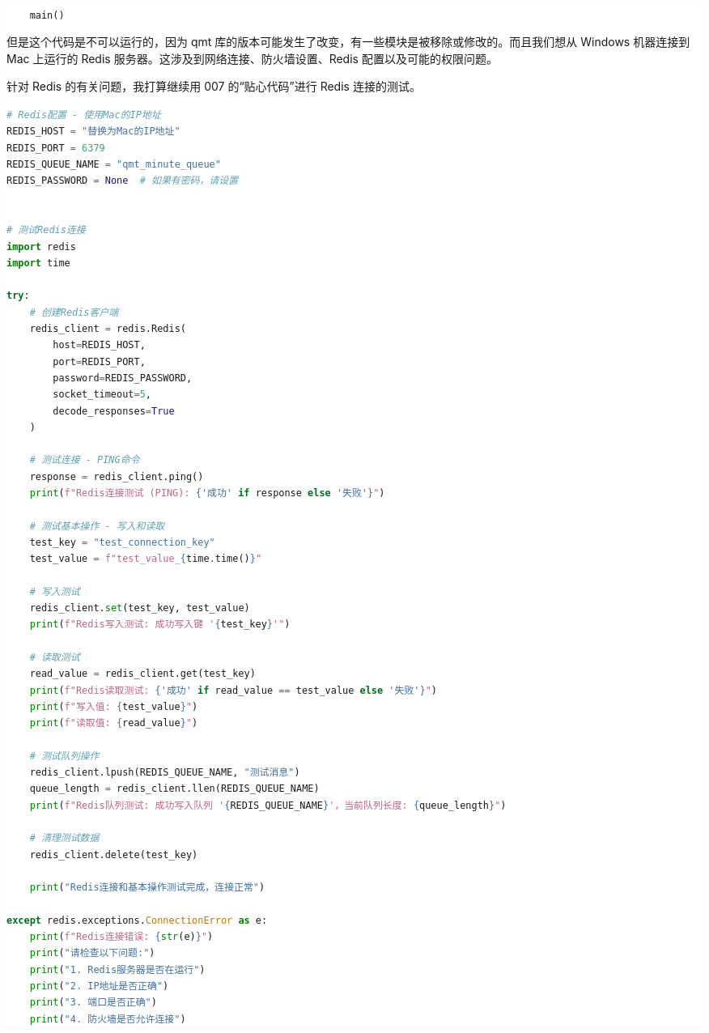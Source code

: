 ```python
    main()
```

但是这个代码是不可以运行的，因为 qmt 库的版本可能发生了改变，有一些模块是被移除或修改的。而且我们想从 Windows 机器连接到 Mac 上运行的 Redis 服务器。这涉及到网络连接、防火墙设置、Redis 配置以及可能的权限问题。

针对 Redis 的有关问题，我打算继续用 007 的“贴心代码”进行 Redis 连接的测试。
```python
# Redis配置 - 使用Mac的IP地址
REDIS_HOST = "替换为Mac的IP地址"
REDIS_PORT = 6379
REDIS_QUEUE_NAME = "qmt_minute_queue"
REDIS_PASSWORD = None  # 如果有密码，请设置


# 测试Redis连接
import redis
import time

try:
    # 创建Redis客户端
    redis_client = redis.Redis(
        host=REDIS_HOST,
        port=REDIS_PORT,
        password=REDIS_PASSWORD,
        socket_timeout=5,
        decode_responses=True
    )
    
    # 测试连接 - PING命令
    response = redis_client.ping()
    print(f"Redis连接测试 (PING): {'成功' if response else '失败'}")
    
    # 测试基本操作 - 写入和读取
    test_key = "test_connection_key"
    test_value = f"test_value_{time.time()}"
    
    # 写入测试
    redis_client.set(test_key, test_value)
    print(f"Redis写入测试: 成功写入键 '{test_key}'")
    
    # 读取测试
    read_value = redis_client.get(test_key)
    print(f"Redis读取测试: {'成功' if read_value == test_value else '失败'}")
    print(f"写入值: {test_value}")
    print(f"读取值: {read_value}")
    
    # 测试队列操作
    redis_client.lpush(REDIS_QUEUE_NAME, "测试消息")
    queue_length = redis_client.llen(REDIS_QUEUE_NAME)
    print(f"Redis队列测试: 成功写入队列 '{REDIS_QUEUE_NAME}'，当前队列长度: {queue_length}")
    
    # 清理测试数据
    redis_client.delete(test_key)
    
    print("Redis连接和基本操作测试完成，连接正常")
    
except redis.exceptions.ConnectionError as e:
    print(f"Redis连接错误: {str(e)}")
    print("请检查以下问题:")
    print("1. Redis服务器是否在运行")
    print("2. IP地址是否正确")
    print("3. 端口是否正确")
    print("4. 防火墙是否允许连接")
```